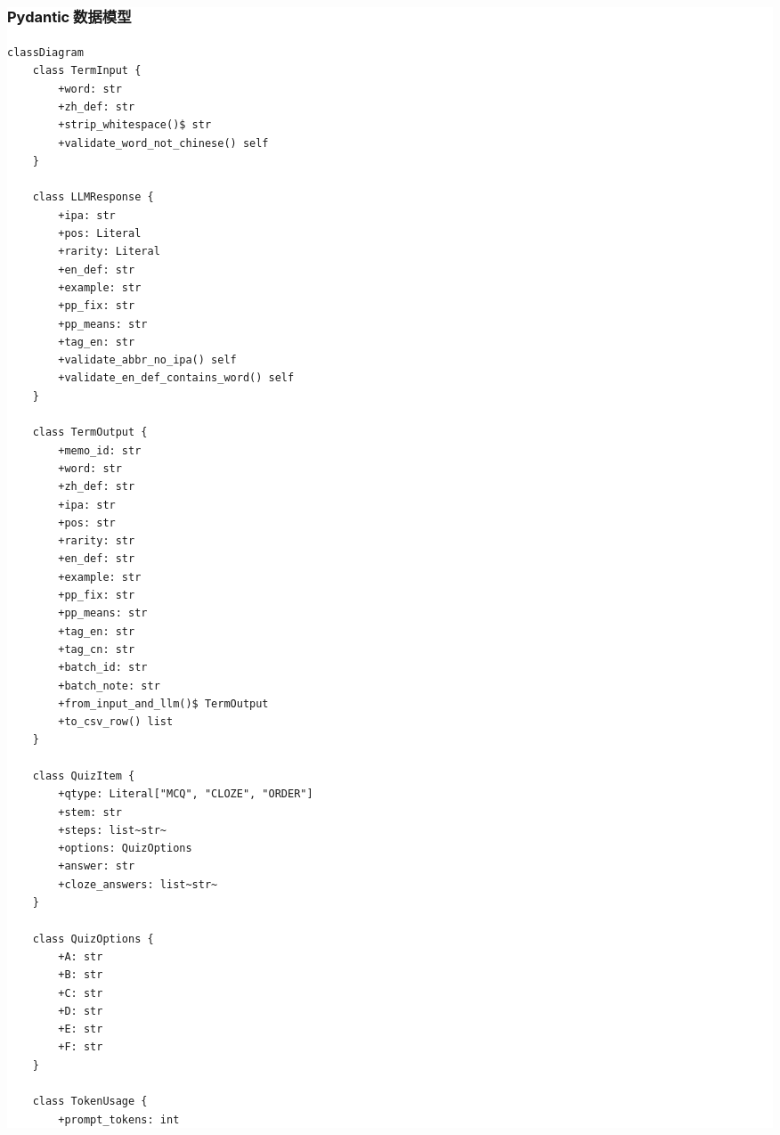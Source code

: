 ### Pydantic 数据模型

```mermaid
classDiagram
    class TermInput {
        +word: str
        +zh_def: str
        +strip_whitespace()$ str
        +validate_word_not_chinese() self
    }

    class LLMResponse {
        +ipa: str
        +pos: Literal
        +rarity: Literal
        +en_def: str
        +example: str
        +pp_fix: str
        +pp_means: str
        +tag_en: str
        +validate_abbr_no_ipa() self
        +validate_en_def_contains_word() self
    }

    class TermOutput {
        +memo_id: str
        +word: str
        +zh_def: str
        +ipa: str
        +pos: str
        +rarity: str
        +en_def: str
        +example: str
        +pp_fix: str
        +pp_means: str
        +tag_en: str
        +tag_cn: str
        +batch_id: str
        +batch_note: str
        +from_input_and_llm()$ TermOutput
        +to_csv_row() list
    }

    class QuizItem {
        +qtype: Literal["MCQ", "CLOZE", "ORDER"]
        +stem: str
        +steps: list~str~
        +options: QuizOptions
        +answer: str
        +cloze_answers: list~str~
    }

    class QuizOptions {
        +A: str
        +B: str
        +C: str
        +D: str
        +E: str
        +F: str
    }

    class TokenUsage {
        +prompt_tokens: int
```